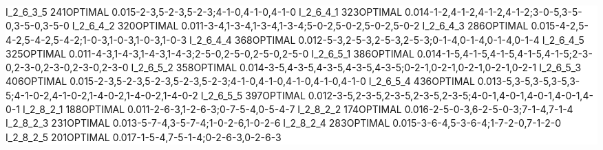 <tr><td>I_2_6_3_5 </td><td style="text-align: right;">        241</td><td>OPTIMAL </td><td style="text-align: right;">  0.01</td><td>5-2-3,5-2-3,5-2-3;4-1-0,4-1-0,4-1-0                                                                                                                                                          </td></tr>
<tr><td>I_2_6_4_1 </td><td style="text-align: right;">        323</td><td>OPTIMAL </td><td style="text-align: right;">  0.01</td><td>4-1-2,4-1-2,4-1-2,4-1-2;3-0-5,3-5-0,3-5-0,3-5-0                                                                                                                                              </td></tr>
<tr><td>I_2_6_4_2 </td><td style="text-align: right;">        320</td><td>OPTIMAL </td><td style="text-align: right;">  0.01</td><td>1-3-4,1-3-4,1-3-4,1-3-4;5-0-2,5-0-2,5-0-2,5-0-2                                                                                                                                              </td></tr>
<tr><td>I_2_6_4_3 </td><td style="text-align: right;">        286</td><td>OPTIMAL </td><td style="text-align: right;">  0.01</td><td>5-4-2,5-4-2,5-4-2,5-4-2;1-0-3,1-0-3,1-0-3,1-0-3                                                                                                                                              </td></tr>
<tr><td>I_2_6_4_4 </td><td style="text-align: right;">        368</td><td>OPTIMAL </td><td style="text-align: right;">  0.01</td><td>2-5-3,2-5-3,2-5-3,2-5-3;0-1-4,0-1-4,0-1-4,0-1-4                                                                                                                                              </td></tr>
<tr><td>I_2_6_4_5 </td><td style="text-align: right;">        325</td><td>OPTIMAL </td><td style="text-align: right;">  0.01</td><td>1-4-3,1-4-3,1-4-3,1-4-3;2-5-0,2-5-0,2-5-0,2-5-0                                                                                                                                              </td></tr>
<tr><td>I_2_6_5_1 </td><td style="text-align: right;">        386</td><td>OPTIMAL </td><td style="text-align: right;">  0.01</td><td>4-1-5,4-1-5,4-1-5,4-1-5,4-1-5;2-3-0,2-3-0,2-3-0,2-3-0,2-3-0                                                                                                                                  </td></tr>
<tr><td>I_2_6_5_2 </td><td style="text-align: right;">        358</td><td>OPTIMAL </td><td style="text-align: right;">  0.01</td><td>4-3-5,4-3-5,4-3-5,4-3-5,4-3-5;0-2-1,0-2-1,0-2-1,0-2-1,0-2-1                                                                                                                                  </td></tr>
<tr><td>I_2_6_5_3 </td><td style="text-align: right;">        406</td><td>OPTIMAL </td><td style="text-align: right;">  0.01</td><td>5-2-3,5-2-3,5-2-3,5-2-3,5-2-3;4-1-0,4-1-0,4-1-0,4-1-0,4-1-0                                                                                                                                  </td></tr>
<tr><td>I_2_6_5_4 </td><td style="text-align: right;">        436</td><td>OPTIMAL </td><td style="text-align: right;">  0.01</td><td>3-5,3-5,3-5,3-5,3-5;4-1-0-2,4-1-0-2,1-4-0-2,1-4-0-2,1-4-0-2                                                                                                                                  </td></tr>
<tr><td>I_2_6_5_5 </td><td style="text-align: right;">        397</td><td>OPTIMAL </td><td style="text-align: right;">  0.01</td><td>2-3-5,2-3-5,2-3-5,2-3-5,2-3-5;4-0-1,4-0-1,4-0-1,4-0-1,4-0-1                                                                                                                                  </td></tr>
<tr><td>I_2_8_2_1 </td><td style="text-align: right;">        188</td><td>OPTIMAL </td><td style="text-align: right;">  0.01</td><td>1-2-6-3,1-2-6-3;0-7-5-4,0-5-4-7                                                                                                                                                              </td></tr>
<tr><td>I_2_8_2_2 </td><td style="text-align: right;">        174</td><td>OPTIMAL </td><td style="text-align: right;">  0.01</td><td>6-2-5-0-3,6-2-5-0-3;7-1-4,7-1-4                                                                                                                                                              </td></tr>
<tr><td>I_2_8_2_3 </td><td style="text-align: right;">        231</td><td>OPTIMAL </td><td style="text-align: right;">  0.01</td><td>3-5-7-4,3-5-7-4;1-0-2-6,1-0-2-6                                                                                                                                                              </td></tr>
<tr><td>I_2_8_2_4 </td><td style="text-align: right;">        283</td><td>OPTIMAL </td><td style="text-align: right;">  0.01</td><td>5-3-6-4,5-3-6-4;1-7-2-0,7-1-2-0                                                                                                                                                              </td></tr>
<tr><td>I_2_8_2_5 </td><td style="text-align: right;">        201</td><td>OPTIMAL </td><td style="text-align: right;">  0.01</td><td>7-1-5-4,7-5-1-4;0-2-6-3,0-2-6-3                                                                                                                                                              </td></tr>